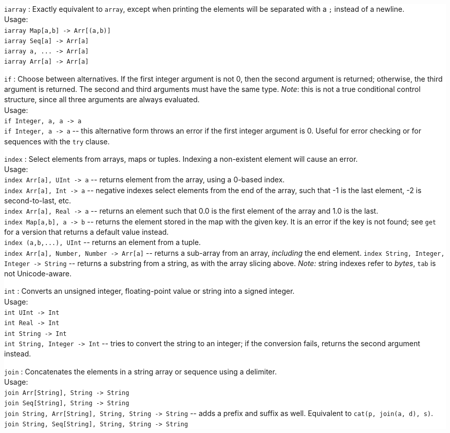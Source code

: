`iarray`
: Exactly equivalent to `array`, except when printing the elements will be separated with a `;` instead of a newline.  
Usage:  
`iarray Map[a,b] -> Arr[(a,b)]`  
`iarray Seq[a] -> Arr[a]`  
`iarray a, ... -> Arr[a]`  
`iarray Arr[a] -> Arr[a]`

`if`
: Choose between alternatives. If the first integer argument is not 0, then the second argument is returned; otherwise, the third argument is returned. The second and third arguments must have the same type.
*Note*: this is not a true conditional control structure, since all three arguments are always evaluated.  
Usage:  
`if Integer, a, a -> a`  
`if Integer, a -> a` -- this alternative form throws an error if the first integer argument is 0. Useful for error checking or for sequences with the `try` clause.

`index`
: Select elements from arrays, maps or tuples. Indexing a non-existent element will cause an error.  
Usage:  
`index Arr[a], UInt -> a` -- returns element from the array, using a 0-based index.  
`index Arr[a], Int -> a` -- negative indexes select elements from the end of the array, such that -1 is the last element, -2 is second-to-last, etc.  
`index Arr[a], Real -> a` -- returns an element such that 0.0 is the first element of the array and 1.0 is the last.  
`index Map[a,b], a -> b` -- returns the element stored in the map with the given key. It is an error if the key is not found; see `get` for a version that returns a default value instead.  
`index (a,b,...), UInt` -- returns an element from a tuple.  
`index Arr[a], Number, Number -> Arr[a]` -- returns a sub-array from an array, _including_ the end element.
`index String, Integer, Integer -> String` -- returns a substring from a string, as with the array slicing above. _Note:_ string indexes refer to _bytes_, `tab` is not Unicode-aware.

`int`
: Converts an unsigned integer, floating-point value or string into a signed integer.  
Usage:  
`int UInt -> Int`  
`int Real -> Int`  
`int String -> Int`  
`int String, Integer -> Int` -- tries to convert the string to an integer; if the conversion fails, returns the second argument instead.

`join`
: Concatenates the elements in a string array or sequence using a delimiter.  
Usage:  
`join Arr[String], String -> String`  
`join Seq[String], String -> String`  
`join String, Arr[String], String, String -> String` -- adds a prefix and suffix as well. Equivalent to `cat(p, join(a, d), s)`.  
`join String, Seq[String], String, String -> String`
